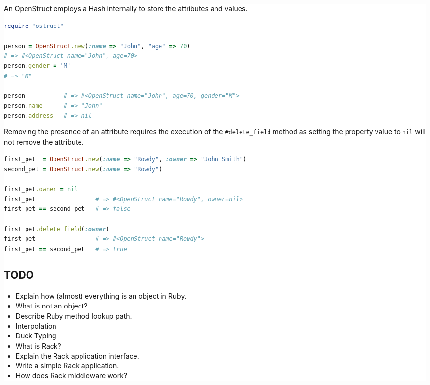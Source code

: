 An OpenStruct employs a Hash internally to store the attributes and values.

```ruby
require "ostruct"

person = OpenStruct.new(:name => "John", "age" => 70)
# => #<OpenStruct name="John", age=70>
person.gender = 'M'
# => "M"

person           # => #<OpenStruct name="John", age=70, gender="M">
person.name      # => "John"
person.address   # => nil
```

Removing the presence of an attribute requires the execution of the `#delete_field` method as setting the property value to `nil` will not remove the attribute.

```ruby
first_pet  = OpenStruct.new(:name => "Rowdy", :owner => "John Smith")
second_pet = OpenStruct.new(:name => "Rowdy")

first_pet.owner = nil
first_pet                 # => #<OpenStruct name="Rowdy", owner=nil>
first_pet == second_pet   # => false

first_pet.delete_field(:owner)
first_pet                 # => #<OpenStruct name="Rowdy">
first_pet == second_pet   # => true
```

## TODO
- Explain how (almost) everything is an object in Ruby.
- What is not an object?
- Describe Ruby method lookup path.
- Interpolation
- Duck Typing
- What is Rack?
- Explain the Rack application interface.
- Write a simple Rack application.
- How does Rack middleware work?
